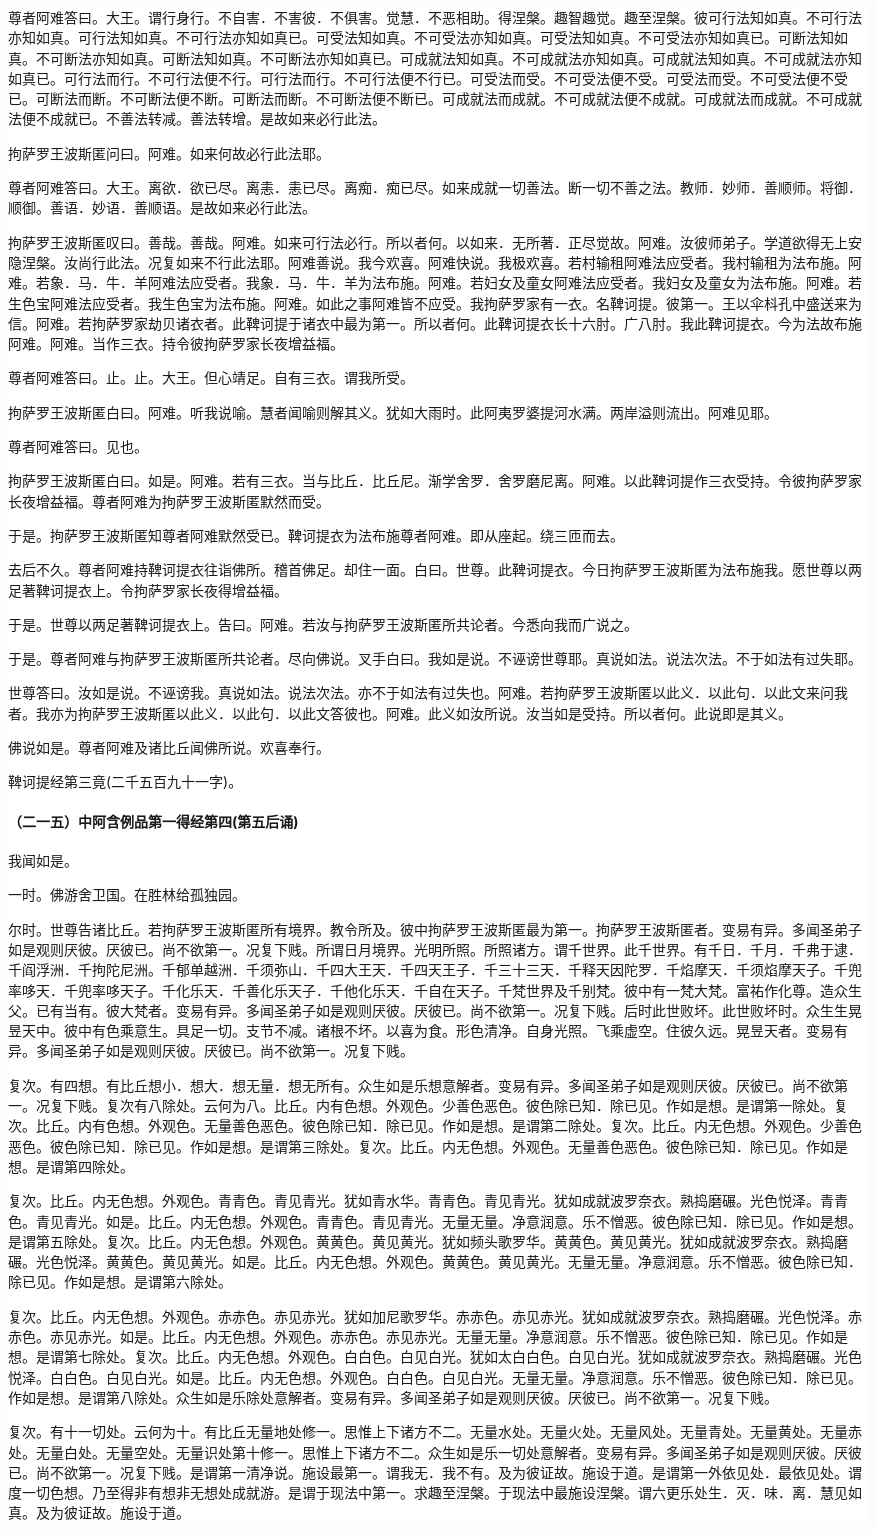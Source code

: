 尊者阿难答曰。大王。谓行身行。不自害．不害彼．不俱害。觉慧．不恶相助。得涅槃。趣智趣觉。趣至涅槃。彼可行法知如真。不可行法亦知如真。可行法知如真。不可行法亦知如真已。可受法知如真。不可受法亦知如真。可受法知如真。不可受法亦知如真已。可断法知如真。不可断法亦知如真。可断法知如真。不可断法亦知如真已。可成就法知如真。不可成就法亦知如真。可成就法知如真。不可成就法亦知如真已。可行法而行。不可行法便不行。可行法而行。不可行法便不行已。可受法而受。不可受法便不受。可受法而受。不可受法便不受已。可断法而断。不可断法便不断。可断法而断。不可断法便不断已。可成就法而成就。不可成就法便不成就。可成就法而成就。不可成就法便不成就已。不善法转减。善法转增。是故如来必行此法。

拘萨罗王波斯匿问曰。阿难。如来何故必行此法耶。

尊者阿难答曰。大王。离欲．欲已尽。离恚．恚已尽。离痴．痴已尽。如来成就一切善法。断一切不善之法。教师．妙师．善顺师。将御．顺御。善语．妙语．善顺语。是故如来必行此法。

拘萨罗王波斯匿叹曰。善哉。善哉。阿难。如来可行法必行。所以者何。以如来．无所著．正尽觉故。阿难。汝彼师弟子。学道欲得无上安隐涅槃。汝尚行此法。况复如来不行此法耶。阿难善说。我今欢喜。阿难快说。我极欢喜。若村输租阿难法应受者。我村输租为法布施。阿难。若象．马．牛．羊阿难法应受者。我象．马．牛．羊为法布施。阿难。若妇女及童女阿难法应受者。我妇女及童女为法布施。阿难。若生色宝阿难法应受者。我生色宝为法布施。阿难。如此之事阿难皆不应受。我拘萨罗家有一衣。名鞞诃提。彼第一。王以伞枓孔中盛送来为信。阿难。若拘萨罗家劫贝诸衣者。此鞞诃提于诸衣中最为第一。所以者何。此鞞诃提衣长十六肘。广八肘。我此鞞诃提衣。今为法故布施阿难。阿难。当作三衣。持令彼拘萨罗家长夜增益福。

尊者阿难答曰。止。止。大王。但心靖足。自有三衣。谓我所受。

拘萨罗王波斯匿白曰。阿难。听我说喻。慧者闻喻则解其义。犹如大雨时。此阿夷罗婆提河水满。两岸溢则流出。阿难见耶。

尊者阿难答曰。见也。

拘萨罗王波斯匿白曰。如是。阿难。若有三衣。当与比丘．比丘尼。渐学舍罗．舍罗磨尼离。阿难。以此鞞诃提作三衣受持。令彼拘萨罗家长夜增益福。尊者阿难为拘萨罗王波斯匿默然而受。

于是。拘萨罗王波斯匿知尊者阿难默然受已。鞞诃提衣为法布施尊者阿难。即从座起。绕三匝而去。

去后不久。尊者阿难持鞞诃提衣往诣佛所。稽首佛足。却住一面。白曰。世尊。此鞞诃提衣。今日拘萨罗王波斯匿为法布施我。愿世尊以两足著鞞诃提衣上。令拘萨罗家长夜得增益福。

于是。世尊以两足著鞞诃提衣上。告曰。阿难。若汝与拘萨罗王波斯匿所共论者。今悉向我而广说之。

于是。尊者阿难与拘萨罗王波斯匿所共论者。尽向佛说。叉手白曰。我如是说。不诬谤世尊耶。真说如法。说法次法。不于如法有过失耶。

世尊答曰。汝如是说。不诬谤我。真说如法。说法次法。亦不于如法有过失也。阿难。若拘萨罗王波斯匿以此义．以此句．以此文来问我者。我亦为拘萨罗王波斯匿以此义．以此句．以此文答彼也。阿难。此义如汝所说。汝当如是受持。所以者何。此说即是其义。

佛说如是。尊者阿难及诸比丘闻佛所说。欢喜奉行。

鞞诃提经第三竟(二千五百九十一字)。

#### （二一五）中阿含例品第一得经第四(第五后诵) <a name="215"></a>

我闻如是。

一时。佛游舍卫国。在胜林给孤独园。

尔时。世尊告诸比丘。若拘萨罗王波斯匿所有境界。教令所及。彼中拘萨罗王波斯匿最为第一。拘萨罗王波斯匿者。变易有异。多闻圣弟子如是观则厌彼。厌彼已。尚不欲第一。况复下贱。所谓日月境界。光明所照。所照诸方。谓千世界。此千世界。有千日．千月．千弗于逮．千阎浮洲．千拘陀尼洲。千郁单越洲．千须弥山．千四大王天．千四天王子．千三十三天．千释天因陀罗．千焰摩天．千须焰摩天子。千兜率哆天．千兜率哆天子。千化乐天．千善化乐天子．千他化乐天．千自在天子。千梵世界及千别梵。彼中有一梵大梵。富祐作化尊。造众生父。已有当有。彼大梵者。变易有异。多闻圣弟子如是观则厌彼。厌彼已。尚不欲第一。况复下贱。后时此世败坏。此世败坏时。众生生晃昱天中。彼中有色乘意生。具足一切。支节不减。诸根不坏。以喜为食。形色清净。自身光照。飞乘虚空。住彼久远。晃昱天者。变易有异。多闻圣弟子如是观则厌彼。厌彼已。尚不欲第一。况复下贱。

复次。有四想。有比丘想小．想大．想无量．想无所有。众生如是乐想意解者。变易有异。多闻圣弟子如是观则厌彼。厌彼已。尚不欲第一。况复下贱。复次有八除处。云何为八。比丘。内有色想。外观色。少善色恶色。彼色除已知．除已见。作如是想。是谓第一除处。复次。比丘。内有色想。外观色。无量善色恶色。彼色除已知．除已见。作如是想。是谓第二除处。复次。比丘。内无色想。外观色。少善色恶色。彼色除已知．除已见。作如是想。是谓第三除处。复次。比丘。内无色想。外观色。无量善色恶色。彼色除已知．除已见。作如是想。是谓第四除处。

复次。比丘。内无色想。外观色。青青色。青见青光。犹如青水华。青青色。青见青光。犹如成就波罗奈衣。熟捣磨碾。光色悦泽。青青色。青见青光。如是。比丘。内无色想。外观色。青青色。青见青光。无量无量。净意润意。乐不憎恶。彼色除已知．除已见。作如是想。是谓第五除处。复次。比丘。内无色想。外观色。黄黄色。黄见黄光。犹如频头歌罗华。黄黄色。黄见黄光。犹如成就波罗奈衣。熟捣磨碾。光色悦泽。黄黄色。黄见黄光。如是。比丘。内无色想。外观色。黄黄色。黄见黄光。无量无量。净意润意。乐不憎恶。彼色除已知．除已见。作如是想。是谓第六除处。

复次。比丘。内无色想。外观色。赤赤色。赤见赤光。犹如加尼歌罗华。赤赤色。赤见赤光。犹如成就波罗奈衣。熟捣磨碾。光色悦泽。赤赤色。赤见赤光。如是。比丘。内无色想。外观色。赤赤色。赤见赤光。无量无量。净意润意。乐不憎恶。彼色除已知．除已见。作如是想。是谓第七除处。复次。比丘。内无色想。外观色。白白色。白见白光。犹如太白白色。白见白光。犹如成就波罗奈衣。熟捣磨碾。光色悦泽。白白色。白见白光。如是。比丘。内无色想。外观色。白白色。白见白光。无量无量。净意润意。乐不憎恶。彼色除已知．除已见。作如是想。是谓第八除处。众生如是乐除处意解者。变易有异。多闻圣弟子如是观则厌彼。厌彼已。尚不欲第一。况复下贱。

复次。有十一切处。云何为十。有比丘无量地处修一。思惟上下诸方不二。无量水处。无量火处。无量风处。无量青处。无量黄处。无量赤处。无量白处。无量空处。无量识处第十修一。思惟上下诸方不二。众生如是乐一切处意解者。变易有异。多闻圣弟子如是观则厌彼。厌彼已。尚不欲第一。况复下贱。是谓第一清净说。施设最第一。谓我无．我不有。及为彼证故。施设于道。是谓第一外依见处．最依见处。谓度一切色想。乃至得非有想非无想处成就游。是谓于现法中第一。求趣至涅槃。于现法中最施设涅槃。谓六更乐处生．灭．味．离．慧见如真。及为彼证故。施设于道。
